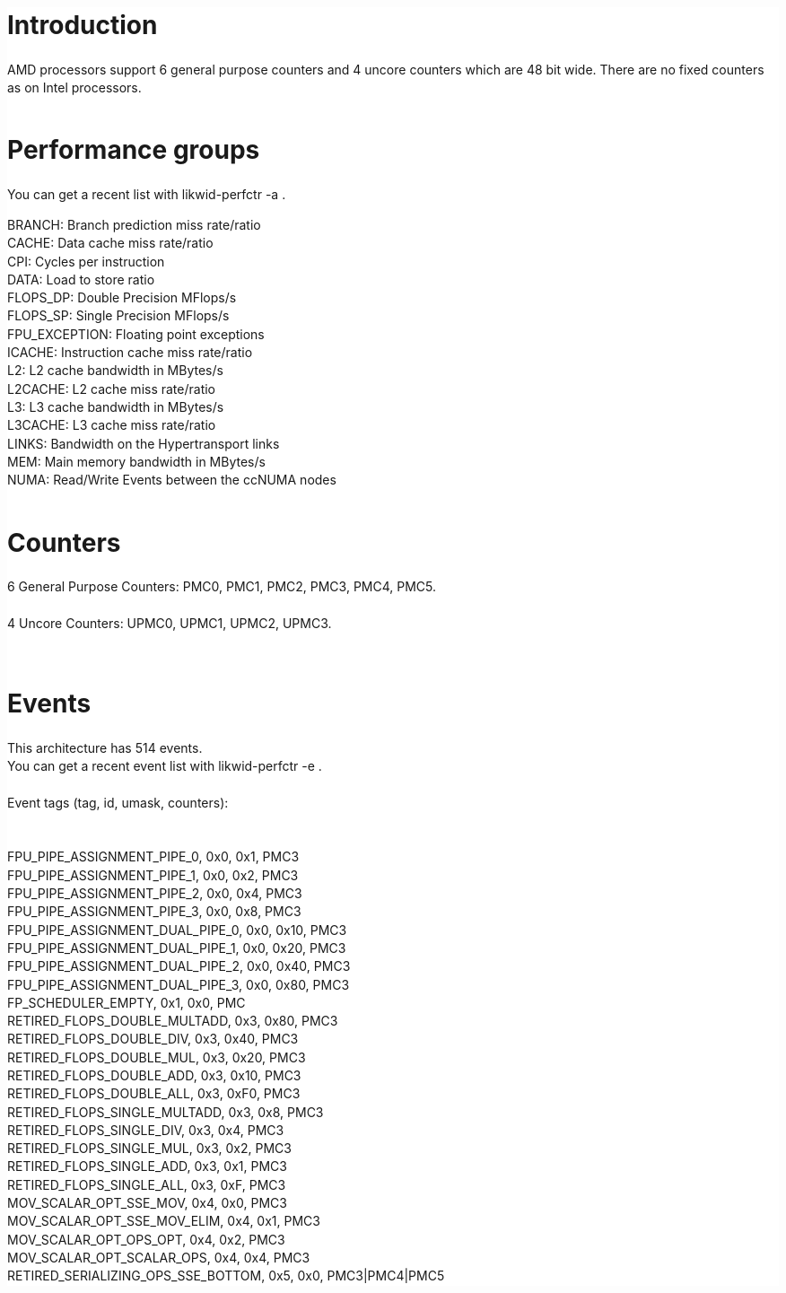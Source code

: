 # Introduction #

AMD processors support 6 general purpose counters and 4 uncore counters which are 48 bit wide.
There are no fixed counters as on Intel processors.

# Performance groups #

You can get a recent list with likwid-perfctr -a .

BRANCH: Branch prediction miss rate/ratio<br>
CACHE: Data cache miss rate/ratio<br>
CPI: Cycles per instruction<br>
DATA: Load to store ratio<br>
FLOPS_DP: Double Precision MFlops/s<br>
FLOPS_SP: Single Precision MFlops/s<br>
FPU_EXCEPTION: Floating point exceptions<br>
ICACHE: Instruction cache miss rate/ratio<br>
L2: L2 cache bandwidth in MBytes/s<br>
L2CACHE: L2 cache miss rate/ratio<br>
L3: L3 cache bandwidth in MBytes/s<br>
L3CACHE: L3 cache miss rate/ratio<br>
LINKS: Bandwidth on the Hypertransport links<br>
MEM: Main memory bandwidth in MBytes/s<br>
NUMA: Read/Write Events between the ccNUMA nodes<br>

<h1>Counters</h1>

6 General Purpose Counters: PMC0, PMC1, PMC2, PMC3, PMC4, PMC5.<br>
<br>
4 Uncore Counters: UPMC0, UPMC1, UPMC2, UPMC3.<br>
<br>
<h1>Events</h1>

This architecture has 514 events.<br>
You can get a recent event list with likwid-perfctr -e .<br>
<br>
Event tags (tag, id, umask, counters):<br>
<br>
<br>
FPU_PIPE_ASSIGNMENT_PIPE_0, 0x0, 0x1, PMC3 <br>
FPU_PIPE_ASSIGNMENT_PIPE_1, 0x0, 0x2, PMC3 <br>
FPU_PIPE_ASSIGNMENT_PIPE_2, 0x0, 0x4, PMC3 <br>
FPU_PIPE_ASSIGNMENT_PIPE_3, 0x0, 0x8, PMC3 <br>
FPU_PIPE_ASSIGNMENT_DUAL_PIPE_0, 0x0, 0x10, PMC3 <br>
FPU_PIPE_ASSIGNMENT_DUAL_PIPE_1, 0x0, 0x20, PMC3 <br>
FPU_PIPE_ASSIGNMENT_DUAL_PIPE_2, 0x0, 0x40, PMC3 <br>
FPU_PIPE_ASSIGNMENT_DUAL_PIPE_3, 0x0, 0x80, PMC3 <br>
FP_SCHEDULER_EMPTY, 0x1, 0x0, PMC <br>
RETIRED_FLOPS_DOUBLE_MULTADD, 0x3, 0x80, PMC3 <br>
RETIRED_FLOPS_DOUBLE_DIV, 0x3, 0x40, PMC3 <br>
RETIRED_FLOPS_DOUBLE_MUL, 0x3, 0x20, PMC3 <br>
RETIRED_FLOPS_DOUBLE_ADD, 0x3, 0x10, PMC3 <br>
RETIRED_FLOPS_DOUBLE_ALL, 0x3, 0xF0, PMC3 <br>
RETIRED_FLOPS_SINGLE_MULTADD, 0x3, 0x8, PMC3 <br>
RETIRED_FLOPS_SINGLE_DIV, 0x3, 0x4, PMC3 <br>
RETIRED_FLOPS_SINGLE_MUL, 0x3, 0x2, PMC3 <br>
RETIRED_FLOPS_SINGLE_ADD, 0x3, 0x1, PMC3 <br>
RETIRED_FLOPS_SINGLE_ALL, 0x3, 0xF, PMC3 <br>
MOV_SCALAR_OPT_SSE_MOV, 0x4, 0x0, PMC3 <br>
MOV_SCALAR_OPT_SSE_MOV_ELIM, 0x4, 0x1, PMC3 <br>
MOV_SCALAR_OPT_OPS_OPT, 0x4, 0x2, PMC3 <br>
MOV_SCALAR_OPT_SCALAR_OPS, 0x4, 0x4, PMC3 <br>
RETIRED_SERIALIZING_OPS_SSE_BOTTOM, 0x5, 0x0, PMC3|PMC4|PMC5 <br>